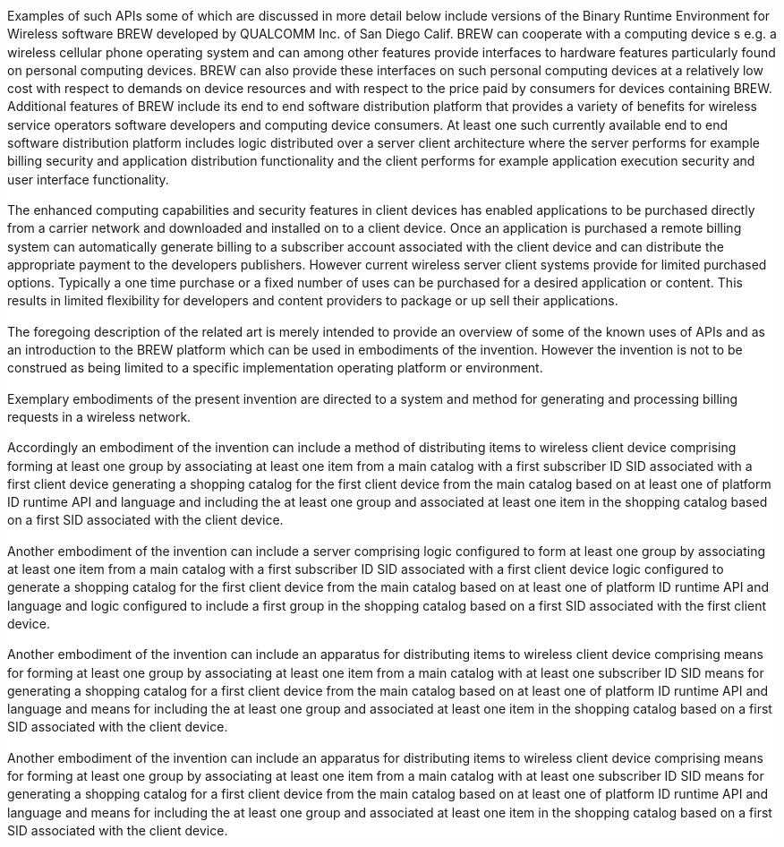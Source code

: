 Examples of such APIs some of which are discussed in more detail below include versions of the Binary Runtime Environment for Wireless software BREW developed by QUALCOMM Inc. of San Diego Calif. BREW can cooperate with a computing device s e.g. a wireless cellular phone operating system and can among other features provide interfaces to hardware features particularly found on personal computing devices. BREW can also provide these interfaces on such personal computing devices at a relatively low cost with respect to demands on device resources and with respect to the price paid by consumers for devices containing BREW. Additional features of BREW include its end to end software distribution platform that provides a variety of benefits for wireless service operators software developers and computing device consumers. At least one such currently available end to end software distribution platform includes logic distributed over a server client architecture where the server performs for example billing security and application distribution functionality and the client performs for example application execution security and user interface functionality.

The enhanced computing capabilities and security features in client devices has enabled applications to be purchased directly from a carrier network and downloaded and installed on to a client device. Once an application is purchased a remote billing system can automatically generate billing to a subscriber account associated with the client device and can distribute the appropriate payment to the developers publishers. However current wireless server client systems provide for limited purchased options. Typically a one time purchase or a fixed number of uses can be purchased for a desired application or content. This results in limited flexibility for developers and content providers to package or up sell their applications.

The foregoing description of the related art is merely intended to provide an overview of some of the known uses of APIs and as an introduction to the BREW platform which can be used in embodiments of the invention. However the invention is not to be construed as being limited to a specific implementation operating platform or environment.

Exemplary embodiments of the present invention are directed to a system and method for generating and processing billing requests in a wireless network.

Accordingly an embodiment of the invention can include a method of distributing items to wireless client device comprising forming at least one group by associating at least one item from a main catalog with a first subscriber ID SID associated with a first client device generating a shopping catalog for the first client device from the main catalog based on at least one of platform ID runtime API and language and including the at least one group and associated at least one item in the shopping catalog based on a first SID associated with the client device.

Another embodiment of the invention can include a server comprising logic configured to form at least one group by associating at least one item from a main catalog with a first subscriber ID SID associated with a first client device logic configured to generate a shopping catalog for the first client device from the main catalog based on at least one of platform ID runtime API and language and logic configured to include a first group in the shopping catalog based on a first SID associated with the first client device.

Another embodiment of the invention can include an apparatus for distributing items to wireless client device comprising means for forming at least one group by associating at least one item from a main catalog with at least one subscriber ID SID means for generating a shopping catalog for a first client device from the main catalog based on at least one of platform ID runtime API and language and means for including the at least one group and associated at least one item in the shopping catalog based on a first SID associated with the client device.

Another embodiment of the invention can include an apparatus for distributing items to wireless client device comprising means for forming at least one group by associating at least one item from a main catalog with at least one subscriber ID SID means for generating a shopping catalog for a first client device from the main catalog based on at least one of platform ID runtime API and language and means for including the at least one group and associated at least one item in the shopping catalog based on a first SID associated with the client device.
